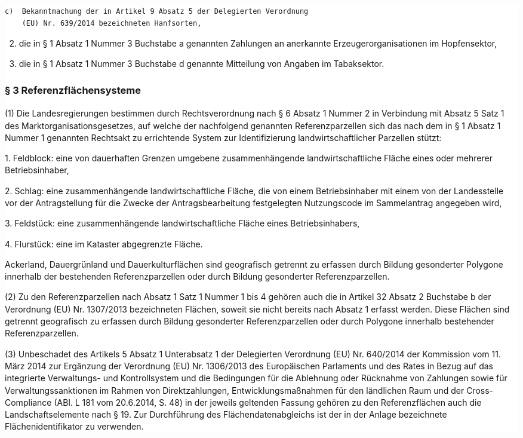     c)  Bekanntmachung der in Artikel 9 Absatz 5 der Delegierten Verordnung
        (EU) Nr. 639/2014 bezeichneten Hanfsorten,





2.  die in § 1 Absatz 1 Nummer 3 Buchstabe a genannten Zahlungen an
    anerkannte Erzeugerorganisationen im Hopfensektor,


3.  die in § 1 Absatz 1 Nummer 3 Buchstabe d genannte Mitteilung von
    Angaben im Tabaksektor.





### § 3 Referenzflächensysteme

(1) Die Landesregierungen bestimmen durch Rechtsverordnung nach § 6
Absatz 1 Nummer 2 in Verbindung mit Absatz 5 Satz 1 des
Marktorganisationsgesetzes, auf welche der nachfolgend genannten
Referenzparzellen sich das nach dem in § 1 Absatz 1 Nummer 1 genannten
Rechtsakt zu errichtende System zur Identifizierung
landwirtschaftlicher Parzellen stützt:

1. Feldblock: eine von dauerhaften Grenzen umgebene zusammenhängende
    landwirtschaftliche Fläche eines oder mehrerer Betriebsinhaber,


2. Schlag: eine zusammenhängende landwirtschaftliche Fläche, die von einem
    Betriebsinhaber mit einem von der Landesstelle vor der Antragstellung
    für die Zwecke der Antragsbearbeitung festgelegten Nutzungscode im
    Sammelantrag angegeben wird,


3. Feldstück: eine zusammenhängende landwirtschaftliche Fläche eines
    Betriebsinhabers,


4. Flurstück: eine im Kataster abgegrenzte Fläche.



Ackerland, Dauergrünland und Dauerkulturflächen sind geografisch
getrennt zu erfassen durch Bildung gesonderter Polygone innerhalb der
bestehenden Referenzparzellen oder durch Bildung gesonderter
Referenzparzellen.

(2) Zu den Referenzparzellen nach Absatz 1 Satz 1 Nummer 1 bis 4
gehören auch die in Artikel 32 Absatz 2 Buchstabe b der Verordnung
(EU) Nr. 1307/2013 bezeichneten Flächen, soweit sie nicht bereits nach
Absatz 1 erfasst werden. Diese Flächen sind getrennt geografisch zu
erfassen durch Bildung gesonderter Referenzparzellen oder durch
Polygone innerhalb bestehender Referenzparzellen.

(3) Unbeschadet des Artikels 5 Absatz 1 Unterabsatz 1 der Delegierten
Verordnung (EU) Nr. 640/2014 der Kommission vom 11. März 2014 zur
Ergänzung der Verordnung (EU) Nr. 1306/2013 des Europäischen
Parlaments und des Rates in Bezug auf das integrierte Verwaltungs- und
Kontrollsystem und die Bedingungen für die Ablehnung oder Rücknahme
von Zahlungen sowie für Verwaltungssanktionen im Rahmen von
Direktzahlungen, Entwicklungsmaßnahmen für den ländlichen Raum und der
Cross-Compliance (ABl. L 181 vom 20.6.2014, S. 48) in der jeweils
geltenden Fassung gehören zu den Referenzflächen auch die
Landschaftselemente nach § 19. Zur Durchführung des
Flächendatenabgleichs ist der in der Anlage bezeichnete
Flächenidentifikator zu verwenden.
